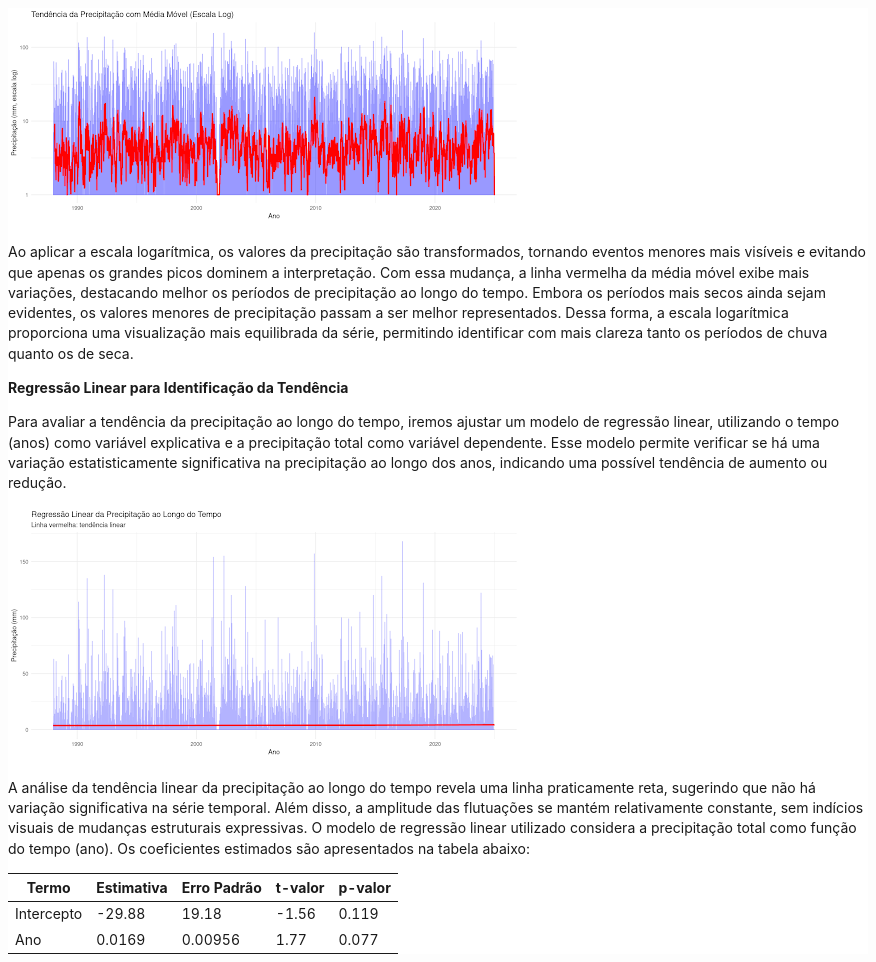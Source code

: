 ![Figura 1](images/fig5_3.png)


Ao aplicar a escala logarítmica, os valores da precipitação são transformados, tornando eventos menores mais visíveis e evitando que apenas os grandes picos dominem a interpretação. Com essa mudança, a linha vermelha da média móvel exibe mais variações, destacando melhor os períodos de precipitação ao longo do tempo. Embora os períodos mais secos ainda sejam evidentes, os valores menores de precipitação passam a ser melhor representados. Dessa forma, a escala logarítmica proporciona uma visualização mais equilibrada da série, permitindo identificar com mais clareza tanto os períodos de chuva quanto os de seca.


**Regressão Linear para Identificação da Tendência**

Para avaliar a tendência da precipitação ao longo do tempo, iremos ajustar um modelo de regressão linear, utilizando o tempo (anos) como variável explicativa e a precipitação total como variável dependente. Esse modelo permite verificar se há uma variação estatisticamente significativa na precipitação ao longo dos anos, indicando uma possível tendência de aumento ou redução.

![Figura 1](images/fig5_4.png)

A análise da tendência linear da precipitação ao longo do tempo revela uma linha praticamente reta, sugerindo que não há variação significativa na série temporal. Além disso, a amplitude das flutuações se mantém relativamente constante, sem indícios visuais de mudanças estruturais expressivas.
O modelo de regressão linear utilizado considera a precipitação total como função do tempo (ano). Os coeficientes estimados são apresentados na tabela abaixo:

| Termo      | Estimativa | Erro Padrão | t-valor | p-valor |
|------------|-----------|-------------|---------|---------|
| Intercepto | -29.88    | 19.18       | -1.56   | 0.119   |
| Ano        | 0.0169    | 0.00956     | 1.77    | 0.077   |
